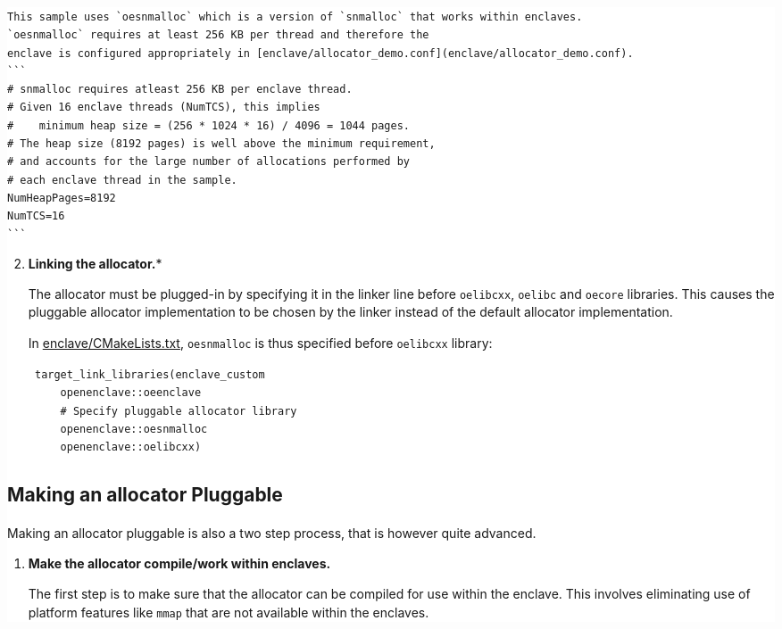     This sample uses `oesnmalloc` which is a version of `snmalloc` that works within enclaves.
    `oesnmalloc` requires at least 256 KB per thread and therefore the
    enclave is configured appropriately in [enclave/allocator_demo.conf](enclave/allocator_demo.conf).
    ```
    # snmalloc requires atleast 256 KB per enclave thread.
    # Given 16 enclave threads (NumTCS), this implies
    #    minimum heap size = (256 * 1024 * 16) / 4096 = 1044 pages.
    # The heap size (8192 pages) is well above the minimum requirement,
    # and accounts for the large number of allocations performed by
    # each enclave thread in the sample.
    NumHeapPages=8192
    NumTCS=16
    ```

2. **Linking the allocator.***

   The allocator must be plugged-in by specifying it in the linker line before `oelibcxx`, `oelibc` and `oecore` libraries.
   This causes the pluggable allocator implementation to be chosen by
   the linker instead of the default allocator implementation.

   In [enclave/CMakeLists.txt](enclave/CMakeLists.txt), `oesnmalloc` is thus specified before `oelibcxx` library:
   ```
    target_link_libraries(enclave_custom
        openenclave::oeenclave
        # Specify pluggable allocator library
        openenclave::oesnmalloc
        openenclave::oelibcxx)
   ```

## Making an allocator Pluggable

Making an allocator pluggable is also a two step process, that is however quite advanced.

1. **Make the allocator compile/work within enclaves.**

    The first step is to make sure that the allocator can be compiled for use within the enclave.
    This involves eliminating use of platform features like `mmap` that are not available within the enclaves.
